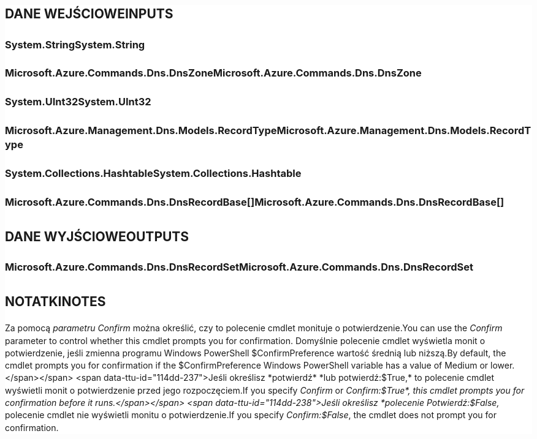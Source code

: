 ## <span data-ttu-id="114dd-225">DANE WEJŚCIOWE</span><span class="sxs-lookup"><span data-stu-id="114dd-225">INPUTS</span></span>

### <span data-ttu-id="114dd-226">System.String</span><span class="sxs-lookup"><span data-stu-id="114dd-226">System.String</span></span>

### <span data-ttu-id="114dd-227">Microsoft.Azure.Commands.Dns.DnsZone</span><span class="sxs-lookup"><span data-stu-id="114dd-227">Microsoft.Azure.Commands.Dns.DnsZone</span></span>

### <span data-ttu-id="114dd-228">System.UInt32</span><span class="sxs-lookup"><span data-stu-id="114dd-228">System.UInt32</span></span>

### <span data-ttu-id="114dd-229">Microsoft.Azure.Management.Dns.Models.RecordType</span><span class="sxs-lookup"><span data-stu-id="114dd-229">Microsoft.Azure.Management.Dns.Models.RecordType</span></span>

### <span data-ttu-id="114dd-230">System.Collections.Hashtable</span><span class="sxs-lookup"><span data-stu-id="114dd-230">System.Collections.Hashtable</span></span>

### <span data-ttu-id="114dd-231">Microsoft.Azure.Commands.Dns.DnsRecordBase[]</span><span class="sxs-lookup"><span data-stu-id="114dd-231">Microsoft.Azure.Commands.Dns.DnsRecordBase[]</span></span>

## <span data-ttu-id="114dd-232">DANE WYJŚCIOWE</span><span class="sxs-lookup"><span data-stu-id="114dd-232">OUTPUTS</span></span>

### <span data-ttu-id="114dd-233">Microsoft.Azure.Commands.Dns.DnsRecordSet</span><span class="sxs-lookup"><span data-stu-id="114dd-233">Microsoft.Azure.Commands.Dns.DnsRecordSet</span></span>

## <span data-ttu-id="114dd-234">NOTATKI</span><span class="sxs-lookup"><span data-stu-id="114dd-234">NOTES</span></span>
<span data-ttu-id="114dd-235">Za pomocą *parametru Confirm* można określić, czy to polecenie cmdlet monituje o potwierdzenie.</span><span class="sxs-lookup"><span data-stu-id="114dd-235">You can use the *Confirm* parameter to control whether this cmdlet prompts you for confirmation.</span></span>
<span data-ttu-id="114dd-236">Domyślnie polecenie cmdlet wyświetla monit o potwierdzenie, jeśli zmienna programu Windows PowerShell $ConfirmPreference wartość średnią lub niższą.</span><span class="sxs-lookup"><span data-stu-id="114dd-236">By default, the cmdlet prompts you for confirmation if the $ConfirmPreference Windows PowerShell variable has a value of Medium or lower.</span></span>
<span data-ttu-id="114dd-237">Jeśli określisz *potwierdź* *lub potwierdź:$True,* to polecenie cmdlet wyświetli monit o potwierdzenie przed jego rozpoczęciem.</span><span class="sxs-lookup"><span data-stu-id="114dd-237">If you specify *Confirm* or *Confirm:$True*, this cmdlet prompts you for confirmation before it runs.</span></span>
<span data-ttu-id="114dd-238">Jeśli określisz *polecenie Potwierdź:$False,* polecenie cmdlet nie wyświetli monitu o potwierdzenie.</span><span class="sxs-lookup"><span data-stu-id="114dd-238">If you specify *Confirm:$False*, the cmdlet does not prompt you for confirmation.</span></span>
